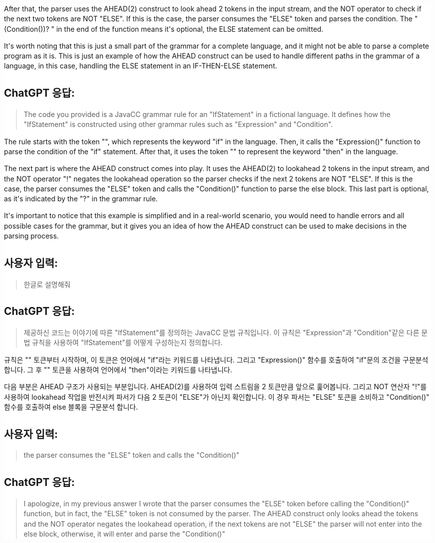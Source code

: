 After that, the parser uses the AHEAD(2) construct to look ahead 2 tokens in the input stream, and the NOT operator to check if the next two tokens are NOT "ELSE". If this is the case, the parser consumes the "ELSE" token and parses the condition. The "(Condition())? " in the end of the function means it's optional, the ELSE statement can be omitted.

It's worth noting that this is just a small part of the grammar for a complete language, and it might not be able to parse a complete program as it is. This is just an example of how the AHEAD construct can be used to handle different paths in the grammar of a language, in this case, handling the ELSE statement in an IF-THEN-ELSE statement.


## ChatGPT 응답:
> The code you provided is a JavaCC grammar rule for an "IfStatement" in a fictional language. It defines how the "IfStatement" is constructed using other grammar rules such as "Expression" and "Condition".

The rule starts with the token "<IF>", which represents the keyword "if" in the language. Then, it calls the "Expression()" function to parse the condition of the "if" statement. After that, it uses the token "<THEN>" to represent the keyword "then" in the language.

The next part is where the AHEAD construct comes into play. It uses the AHEAD(2) to lookahead 2 tokens in the input stream, and the NOT operator "!" negates the lookahead operation so the parser checks if the next 2 tokens are NOT "ELSE". If this is the case, the parser consumes the "ELSE" token and calls the "Condition()" function to parse the else block. This last part is optional, as it's indicated by the "?" in the grammar rule.

It's important to notice that this example is simplified and in a real-world scenario, you would need to handle errors and all possible cases for the grammar, but it gives you an idea of how the AHEAD construct can be used to make decisions in the parsing process.


## 사용자 입력:
> 한글로 설명해줘

## ChatGPT 응답:
> 제공하신 코드는 이야기에 따른 "IfStatement"를 정의하는 JavaCC 문법 규칙입니다. 이 규칙은 "Expression"과 "Condition"같은 다른 문법 규칙을 사용하여 "IfStatement"를 어떻게 구성하는지 정의합니다.

규칙은 "<IF>" 토큰부터 시작하며, 이 토큰은 언어에서 "if"라는 키워드를 나타냅니다. 그리고 "Expression()" 함수를 호출하여 "if"문의 조건을 구문분석 합니다. 그 후 "<THEN>" 토큰을 사용하여 언어에서 "then"이라는 키워드를 나타냅니다.

다음 부분은 AHEAD 구조가 사용되는 부분입니다. AHEAD(2)를 사용하여 입력 스트림을 2 토큰만큼 앞으로 훑어봅니다. 그리고 NOT 연산자 "!"를 사용하여 lookahead 작업을 반전시켜 파서가 다음 2 토큰이 "ELSE"가 아닌지 확인합니다. 이 경우 파서는 "ELSE" 토큰을 소비하고 "Condition()" 함수를 호출하여 else 블록을 구문분석 합니다.

## 사용자 입력:
> the parser consumes the "ELSE" token and calls the "Condition()"

## ChatGPT 응답:
> I apologize, in my previous answer I wrote that the parser consumes the "ELSE" token before calling the "Condition()" function, but in fact, the "ELSE" token is not consumed by the parser. The AHEAD construct only looks ahead the tokens and the NOT operator negates the lookahead operation, if the next tokens are not "ELSE" the parser will not enter into the else block, otherwise, it will enter and parse the "Condition()"

